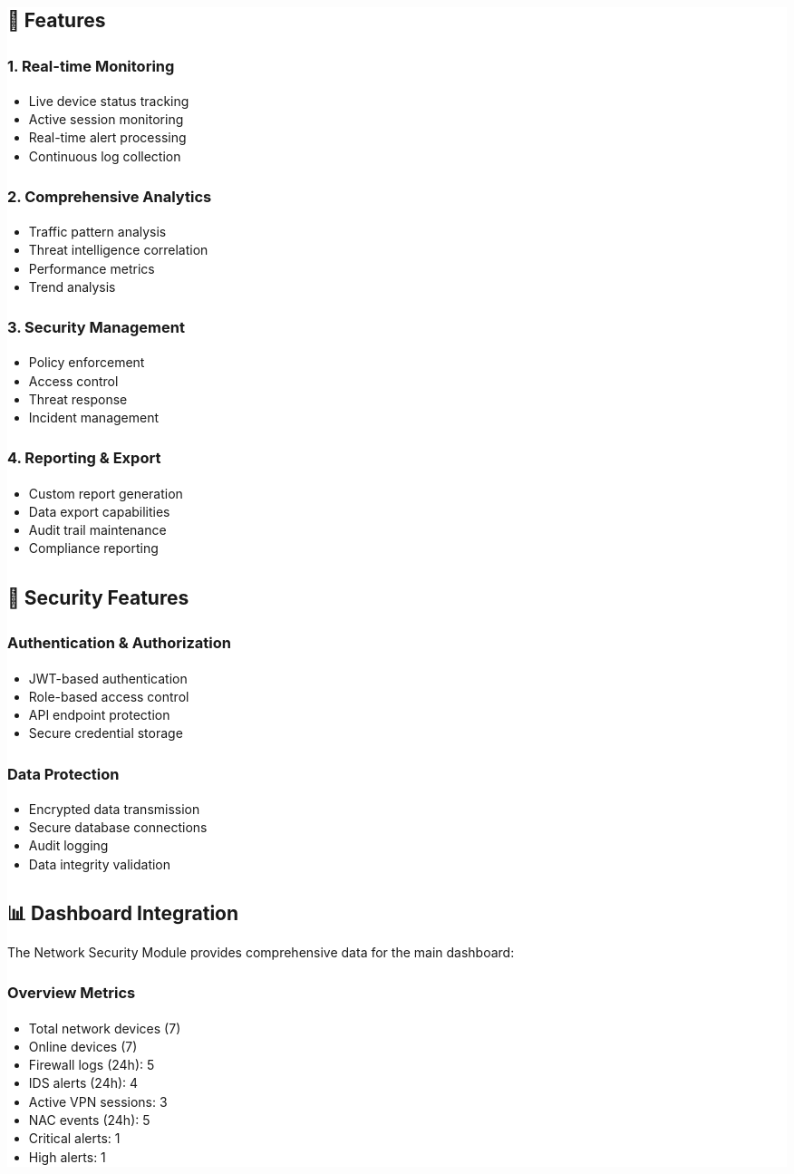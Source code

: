 ## 🚀 Features

### 1. **Real-time Monitoring**
- Live device status tracking
- Active session monitoring
- Real-time alert processing
- Continuous log collection

### 2. **Comprehensive Analytics**
- Traffic pattern analysis
- Threat intelligence correlation
- Performance metrics
- Trend analysis

### 3. **Security Management**
- Policy enforcement
- Access control
- Threat response
- Incident management

### 4. **Reporting & Export**
- Custom report generation
- Data export capabilities
- Audit trail maintenance
- Compliance reporting

## 🔐 Security Features

### Authentication & Authorization
- JWT-based authentication
- Role-based access control
- API endpoint protection
- Secure credential storage

### Data Protection
- Encrypted data transmission
- Secure database connections
- Audit logging
- Data integrity validation

## 📊 Dashboard Integration

The Network Security Module provides comprehensive data for the main dashboard:

### Overview Metrics
- Total network devices (7)
- Online devices (7)
- Firewall logs (24h): 5
- IDS alerts (24h): 4
- Active VPN sessions: 3
- NAC events (24h): 5
- Critical alerts: 1
- High alerts: 1
